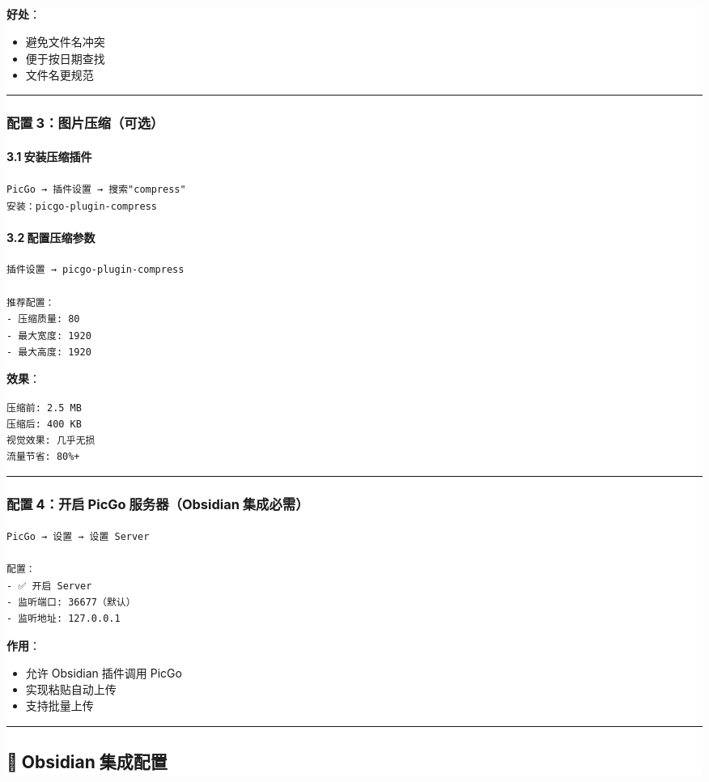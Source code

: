 **好处**：
- 避免文件名冲突
- 便于按日期查找
- 文件名更规范

---

### 配置 3：图片压缩（可选）

#### 3.1 安装压缩插件

```
PicGo → 插件设置 → 搜索"compress"
安装：picgo-plugin-compress
```

#### 3.2 配置压缩参数

```
插件设置 → picgo-plugin-compress

推荐配置：
- 压缩质量: 80
- 最大宽度: 1920
- 最大高度: 1920
```

**效果**：
```
压缩前: 2.5 MB
压缩后: 400 KB
视觉效果: 几乎无损
流量节省: 80%+
```

---

### 配置 4：开启 PicGo 服务器（Obsidian 集成必需）

```
PicGo → 设置 → 设置 Server

配置：
- ✅ 开启 Server
- 监听端口: 36677（默认）
- 监听地址: 127.0.0.1
```

**作用**：
- 允许 Obsidian 插件调用 PicGo
- 实现粘贴自动上传
- 支持批量上传

---

## 📝 Obsidian 集成配置
